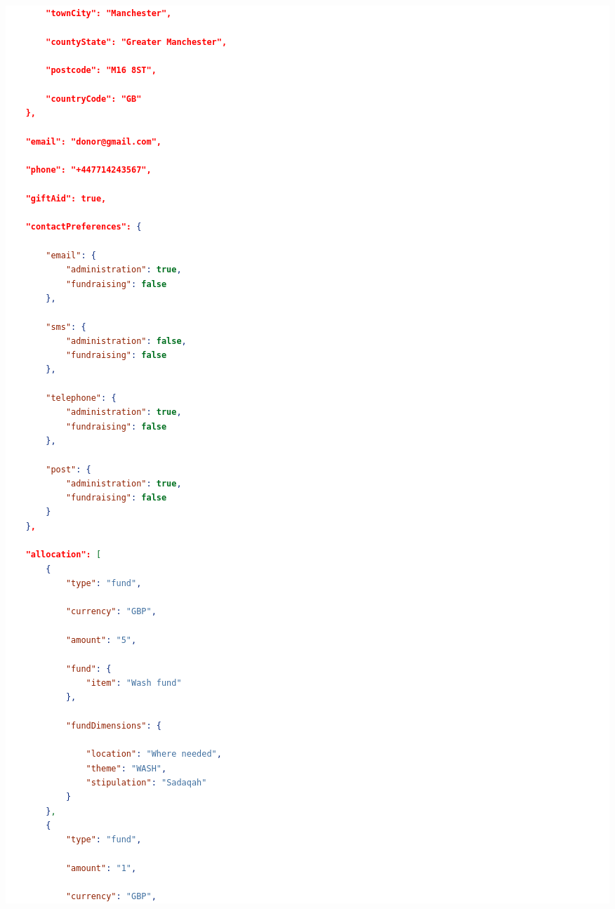 ```json
        "townCity": "Manchester",
        
        "countyState": "Greater Manchester",
        
        "postcode": "M16 8ST",
        
        "countryCode": "GB"
    },

    "email": "donor@gmail.com",
    
    "phone": "+447714243567",
    
    "giftAid": true,
    
    "contactPreferences": {
        
        "email": {
            "administration": true,
            "fundraising": false
        },

        "sms": {
            "administration": false,
            "fundraising": false
        },

        "telephone": {
            "administration": true,
            "fundraising": false
        },

        "post": {
            "administration": true,
            "fundraising": false
        }
    },

    "allocation": [
	    {
            "type": "fund",
            
            "currency": "GBP",
            
            "amount": "5", 
            
            "fund": {
                "item": "Wash fund"
            },
            
            "fundDimensions": {
                
                "location": "Where needed",
                "theme": "WASH",
                "stipulation": "Sadaqah"
            }
        },
        {
            "type": "fund",
            
            "amount": "1",
            
            "currency": "GBP",
```